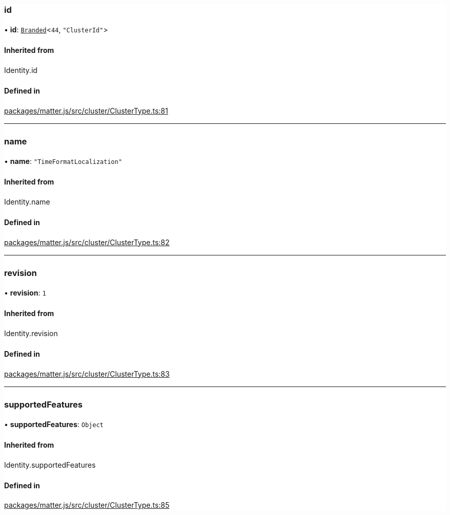 ### id

• **id**: [`Branded`](../modules/util_export.md#branded)\<``44``, ``"ClusterId"``\>

#### Inherited from

Identity.id

#### Defined in

[packages/matter.js/src/cluster/ClusterType.ts:81](https://github.com/project-chip/matter.js/blob/2d9f2165d2672864fda3496a6d0d5f93597f82c6/packages/matter.js/src/cluster/ClusterType.ts#L81)

___

### name

• **name**: ``"TimeFormatLocalization"``

#### Inherited from

Identity.name

#### Defined in

[packages/matter.js/src/cluster/ClusterType.ts:82](https://github.com/project-chip/matter.js/blob/2d9f2165d2672864fda3496a6d0d5f93597f82c6/packages/matter.js/src/cluster/ClusterType.ts#L82)

___

### revision

• **revision**: ``1``

#### Inherited from

Identity.revision

#### Defined in

[packages/matter.js/src/cluster/ClusterType.ts:83](https://github.com/project-chip/matter.js/blob/2d9f2165d2672864fda3496a6d0d5f93597f82c6/packages/matter.js/src/cluster/ClusterType.ts#L83)

___

### supportedFeatures

• **supportedFeatures**: `Object`

#### Inherited from

Identity.supportedFeatures

#### Defined in

[packages/matter.js/src/cluster/ClusterType.ts:85](https://github.com/project-chip/matter.js/blob/2d9f2165d2672864fda3496a6d0d5f93597f82c6/packages/matter.js/src/cluster/ClusterType.ts#L85)
